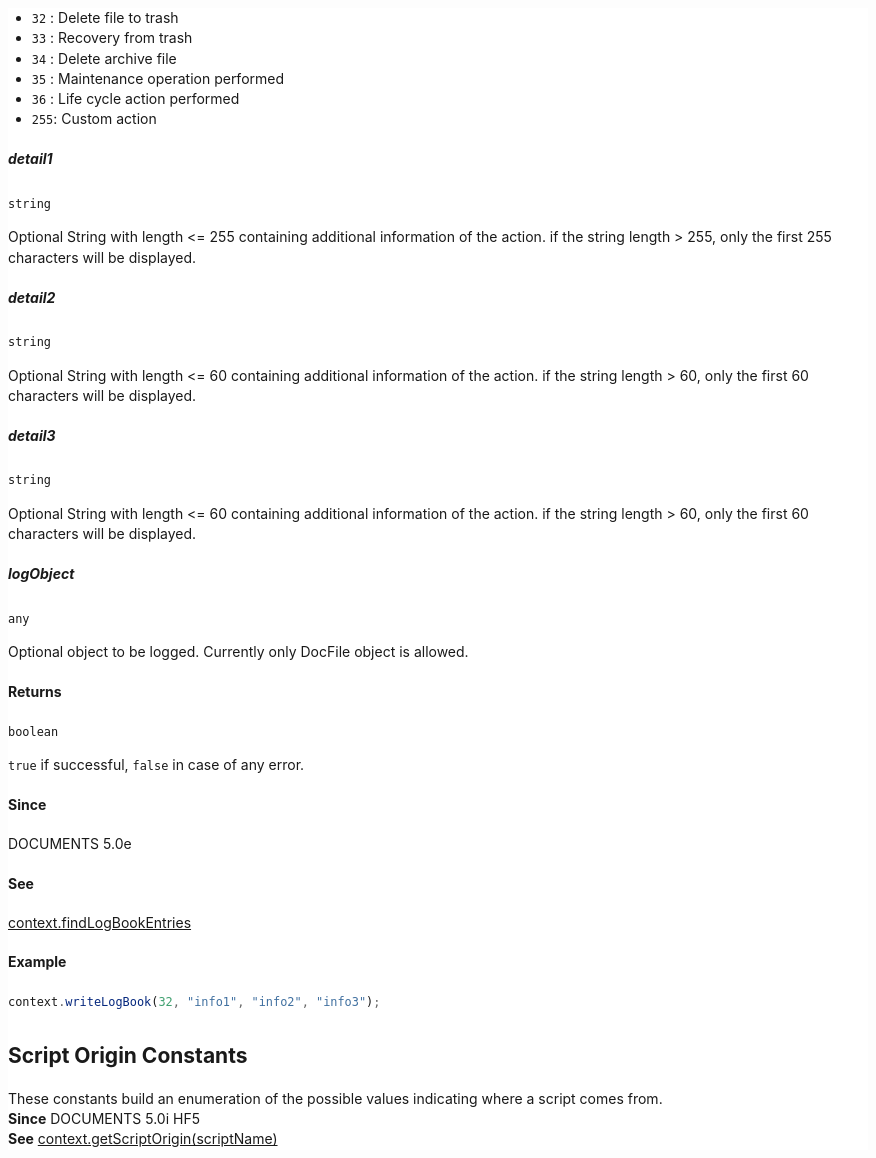 + `32` : Delete file to trash
+ `33` : Recovery from trash
+ `34` : Delete archive file
+ `35` : Maintenance operation performed
+ `36` : Life cycle action performed
+ `255`: Custom action

##### detail1

`string`

Optional String with length <= 255 containing additional information of the action. if the string length > 255, only the first 255 characters will be displayed.

##### detail2

`string`

Optional String with length <= 60 containing additional information of the action. if the string length > 60, only the first 60 characters will be displayed.

##### detail3

`string`

Optional String with length <= 60 containing additional information of the action. if the string length > 60, only the first 60 characters will be displayed.

##### logObject

`any`

Optional object to be logged. Currently only DocFile object is allowed.

#### Returns

`boolean`

`true` if successful, `false` in case of any error.

#### Since

DOCUMENTS 5.0e

#### See

[context.findLogBookEntries](#findlogbookentries)

#### Example

```ts
context.writeLogBook(32, "info1", "info2", "info3");
```

## Script Origin Constants

These constants build an enumeration of the possible values indicating where a script comes from.  
**Since** DOCUMENTS 5.0i HF5  
**See** [context.getScriptOrigin(scriptName)](#getscriptorigin)
